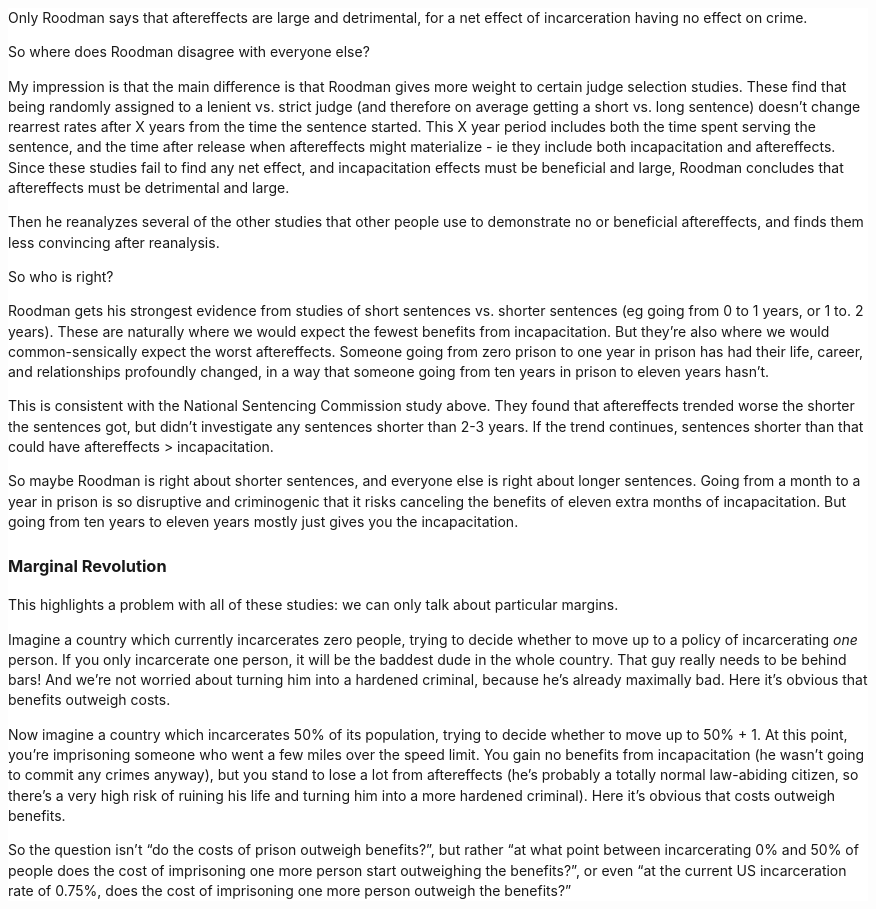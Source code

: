 Only Roodman says that aftereffects are large and detrimental, for a net effect of incarceration having no effect on crime.

So where does Roodman disagree with everyone else?

My impression is that the main difference is that Roodman gives more weight to certain judge selection studies. These find that being randomly assigned to a lenient vs. strict judge (and therefore on average getting a short vs. long sentence) doesn’t change rearrest rates after X years from the time the sentence started. This X year period includes both the time spent serving the sentence, and the time after release when aftereffects might materialize - ie they include both incapacitation and aftereffects. Since these studies fail to find any net effect, and incapacitation effects must be beneficial and large, Roodman concludes that aftereffects must be detrimental and large.

Then he reanalyzes several of the other studies that other people use to demonstrate no or beneficial aftereffects, and finds them less convincing after reanalysis.

So who is right?

Roodman gets his strongest evidence from studies of short sentences vs. shorter sentences (eg going from 0 to 1 years, or 1 to. 2 years). These are naturally where we would expect the fewest benefits from incapacitation. But they’re also where we would common-sensically expect the worst aftereffects. Someone going from zero prison to one year in prison has had their life, career, and relationships profoundly changed, in a way that someone going from ten years in prison to eleven years hasn’t.

This is consistent with the National Sentencing Commission study above. They found that aftereffects trended worse the shorter the sentences got, but didn’t investigate any sentences shorter than 2-3 years. If the trend continues, sentences shorter than that could have aftereffects > incapacitation.

So maybe Roodman is right about shorter sentences, and everyone else is right about longer sentences. Going from a month to a year in prison is so disruptive and criminogenic that it risks canceling the benefits of eleven extra months of incapacitation. But going from ten years to eleven years mostly just gives you the incapacitation.

### Marginal Revolution

This highlights a problem with all of these studies: we can only talk about particular margins.

Imagine a country which currently incarcerates zero people, trying to decide whether to move up to a policy of incarcerating *one* person. If you only incarcerate one person, it will be the baddest dude in the whole country. That guy really needs to be behind bars! And we’re not worried about turning him into a hardened criminal, because he’s already maximally bad. Here it’s obvious that benefits outweigh costs.

Now imagine a country which incarcerates 50% of its population, trying to decide whether to move up to 50% + 1. At this point, you’re imprisoning someone who went a few miles over the speed limit. You gain no benefits from incapacitation (he wasn’t going to commit any crimes anyway), but you stand to lose a lot from aftereffects (he’s probably a totally normal law-abiding citizen, so there’s a very high risk of ruining his life and turning him into a more hardened criminal). Here it’s obvious that costs outweigh benefits.

So the question isn’t “do the costs of prison outweigh benefits?”, but rather “at what point between incarcerating 0% and 50% of people does the cost of imprisoning one more person start outweighing the benefits?”, or even “at the current US incarceration rate of 0.75%, does the cost of imprisoning one more person outweigh the benefits?”
